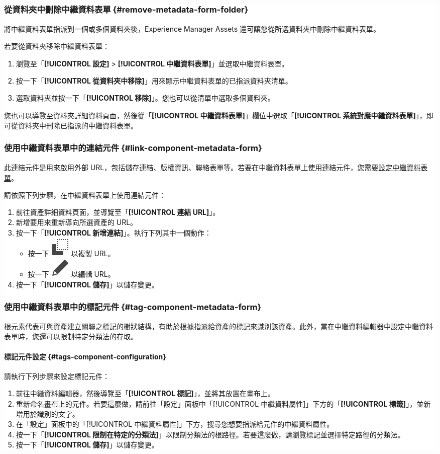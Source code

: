 ### 從資料夾中刪除中繼資料表單 {#remove-metadata-form-folder}

將中繼資料表單指派到一個或多個資料夾後，Experience Manager Assets 還可讓您從所選資料夾中刪除中繼資料表單。

若要從資料夾移除中繼資料表單：

1. 瀏覽至「**[!UICONTROL 設定]** > **[!UICONTROL 中繼資料表單]**」並選取中繼資料表單。

1. 按一下「**[!UICONTROL 從資料夾中移除]**」用來顯示中繼資料表單的已指派資料夾清單。

1. 選取資料夾並按一下「**[!UICONTROL 移除]**」。您也可以從清單中選取多個資料夾。

您也可以導覽至資料夾詳細資料頁面，然後從「**[!UICONTROL 中繼資料表單]**」欄位中選取「**[!UICONTROL 系統對應中繼資料表單]**」，即可從資料夾中刪除已指派的中繼資料表單。

### 使用中繼資料表單中的連結元件 {#link-component-metadata-form}

此連結元件是用來啟用外部 URL，包括儲存連結、版權資訊、聯絡表單等。若要在中繼資料表單上使用連結元件，您需要[設定中繼資料表單](#metadata-forms)。

請依照下列步驟，在中繼資料表單上使用連結元件：

1. 前往資產詳細資料頁面，並導覽至「**[!UICONTROL 連結 URL]**」。
1. 新增要用來重新導向所選資產的 URL。
1. 按一下「**[!UICONTROL 新增連結]**」。執行下列其中一個動作：
   * 按一下 ![複製圖示](assets/do-not-localize/copy.svg) 以複製 URL。
   * 按一下 ![編輯圖示](assets/do-not-localize/edit.svg) 以編輯 URL。
1. 按一下「**[!UICONTROL 儲存]**」以儲存變更。


### 使用中繼資料表單中的標記元件 {#tag-component-metadata-form}

根元素代表可與資產建立關聯之標記的樹狀結構，有助於根據指派給資產的標記來識別該資產。此外，當在中繼資料編輯器中設定中繼資料表單時，您還可以限制特定分類法的存取。

#### 標記元件設定 {#tags-component-configuration}

請執行下列步驟來設定標記元件：

1. 前往中繼資料編輯器，然後導覽至「**[!UICONTROL 標記]**」，並將其放置在畫布上。
1. 重新命名畫布上的元件。若要這麼做，請前往「設定」面板中「[!UICONTROL 中繼資料屬性]」下方的「**[!UICONTROL 標籤]**」，並新增用於識別的文字。
1. 在「設定」面板中的「[!UICONTROL 中繼資料屬性]」下方，搜尋您想要指派給元件的中繼資料屬性。
1. 按一下「**[!UICONTROL 限制在特定的分類法]**」以限制分類法的根路徑。若要這麼做，請瀏覽標記並選擇特定路徑的分類法。
1. 按一下「**[!UICONTROL 儲存]**」以儲存變更。
